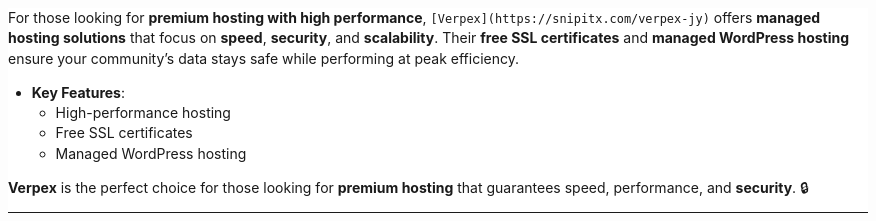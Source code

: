 For those looking for **premium hosting with high performance**, `[Verpex](https://snipitx.com/verpex-jy)` offers **managed hosting solutions** that focus on **speed**, **security**, and **scalability**. Their **free SSL certificates** and **managed WordPress hosting** ensure your community’s data stays safe while performing at peak efficiency.  

- **Key Features**:
  - High-performance hosting  
  - Free SSL certificates  
  - Managed WordPress hosting  

**Verpex** is the perfect choice for those looking for **premium hosting** that guarantees speed, performance, and **security**. 🔒

---
